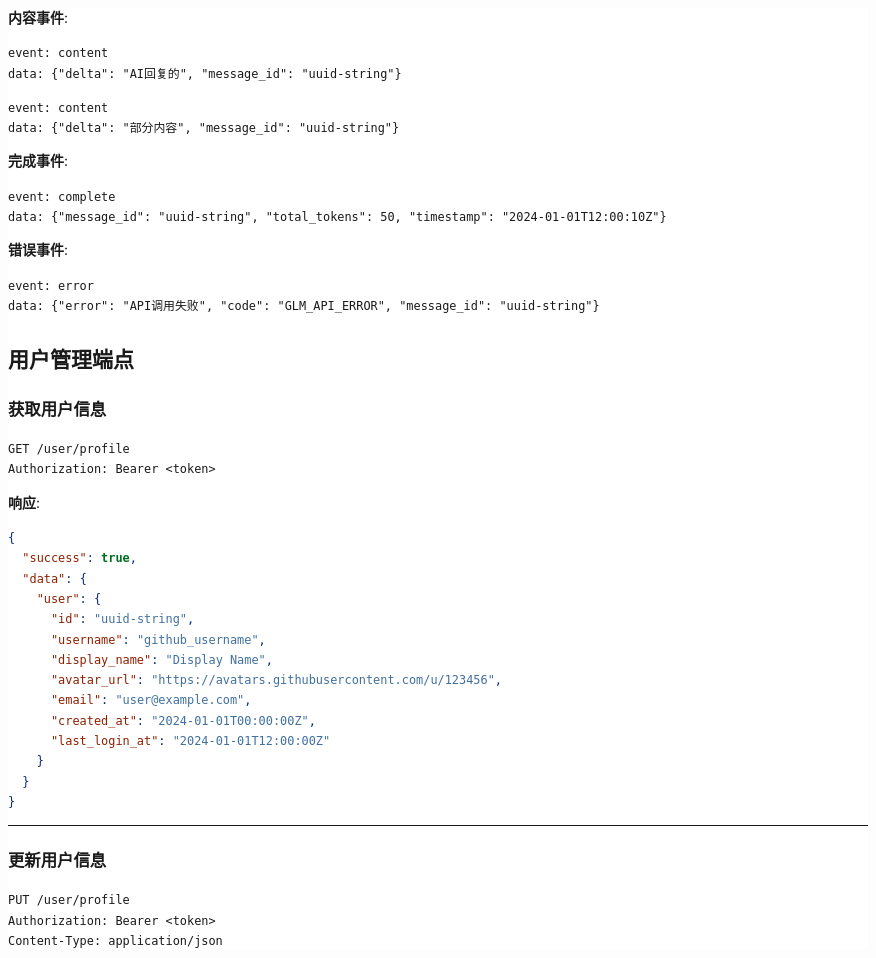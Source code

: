 **内容事件**:
```
event: content
data: {"delta": "AI回复的", "message_id": "uuid-string"}
```

```
event: content
data: {"delta": "部分内容", "message_id": "uuid-string"}
```

**完成事件**:
```
event: complete
data: {"message_id": "uuid-string", "total_tokens": 50, "timestamp": "2024-01-01T12:00:10Z"}
```

**错误事件**:
```
event: error
data: {"error": "API调用失败", "code": "GLM_API_ERROR", "message_id": "uuid-string"}
```

## 用户管理端点

### 获取用户信息
```http
GET /user/profile
Authorization: Bearer <token>
```

**响应**:
```json
{
  "success": true,
  "data": {
    "user": {
      "id": "uuid-string",
      "username": "github_username",
      "display_name": "Display Name",
      "avatar_url": "https://avatars.githubusercontent.com/u/123456",
      "email": "user@example.com",
      "created_at": "2024-01-01T00:00:00Z",
      "last_login_at": "2024-01-01T12:00:00Z"
    }
  }
}
```

---

### 更新用户信息
```http
PUT /user/profile
Authorization: Bearer <token>
Content-Type: application/json
```
